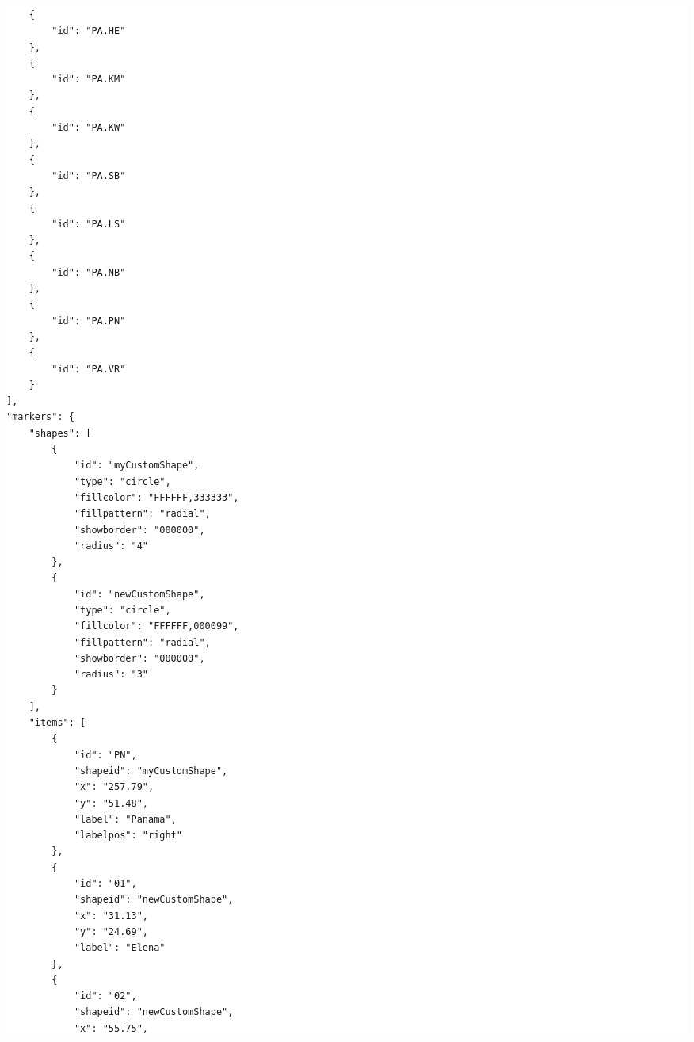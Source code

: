         {
            "id": "PA.HE"
        },
        {
            "id": "PA.KM"
        },
        {
            "id": "PA.KW"
        },
        {
            "id": "PA.SB"
        },
        {
            "id": "PA.LS"
        },
        {
            "id": "PA.NB"
        },
        {
            "id": "PA.PN"
        },
        {
            "id": "PA.VR"
        }
    ],
    "markers": {
        "shapes": [
            {
                "id": "myCustomShape",
                "type": "circle",
                "fillcolor": "FFFFFF,333333",
                "fillpattern": "radial",
                "showborder": "000000",
                "radius": "4"
            },
            {
                "id": "newCustomShape",
                "type": "circle",
                "fillcolor": "FFFFFF,000099",
                "fillpattern": "radial",
                "showborder": "000000",
                "radius": "3"
            }
        ],
        "items": [
            {
                "id": "PN",
                "shapeid": "myCustomShape",
                "x": "257.79",
                "y": "51.48",
                "label": "Panama",
                "labelpos": "right"
            },
            {
                "id": "01",
                "shapeid": "newCustomShape",
                "x": "31.13",
                "y": "24.69",
                "label": "Elena"
            },
            {
                "id": "02",
                "shapeid": "newCustomShape",
                "x": "55.75",